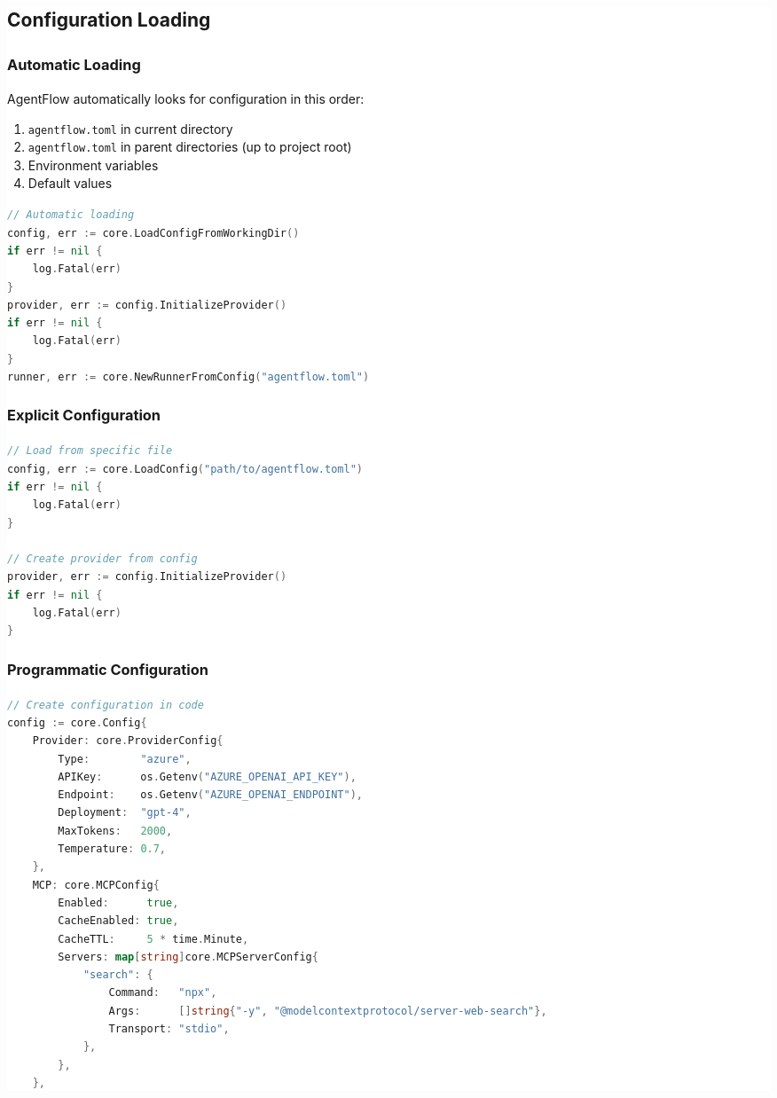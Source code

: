 ## Configuration Loading

### Automatic Loading

AgentFlow automatically looks for configuration in this order:

1. `agentflow.toml` in current directory
2. `agentflow.toml` in parent directories (up to project root)
3. Environment variables
4. Default values

```go
// Automatic loading
config, err := core.LoadConfigFromWorkingDir()
if err != nil {
    log.Fatal(err)
}
provider, err := config.InitializeProvider()
if err != nil {
    log.Fatal(err)
}
runner, err := core.NewRunnerFromConfig("agentflow.toml")
```

### Explicit Configuration

```go
// Load from specific file
config, err := core.LoadConfig("path/to/agentflow.toml")
if err != nil {
    log.Fatal(err)
}

// Create provider from config
provider, err := config.InitializeProvider()
if err != nil {
    log.Fatal(err)
}
```

### Programmatic Configuration

```go
// Create configuration in code
config := core.Config{
    Provider: core.ProviderConfig{
        Type:        "azure",
        APIKey:      os.Getenv("AZURE_OPENAI_API_KEY"),
        Endpoint:    os.Getenv("AZURE_OPENAI_ENDPOINT"),
        Deployment:  "gpt-4",
        MaxTokens:   2000,
        Temperature: 0.7,
    },
    MCP: core.MCPConfig{
        Enabled:      true,
        CacheEnabled: true,
        CacheTTL:     5 * time.Minute,
        Servers: map[string]core.MCPServerConfig{
            "search": {
                Command:   "npx",
                Args:      []string{"-y", "@modelcontextprotocol/server-web-search"},
                Transport: "stdio",
            },
        },
    },
```
